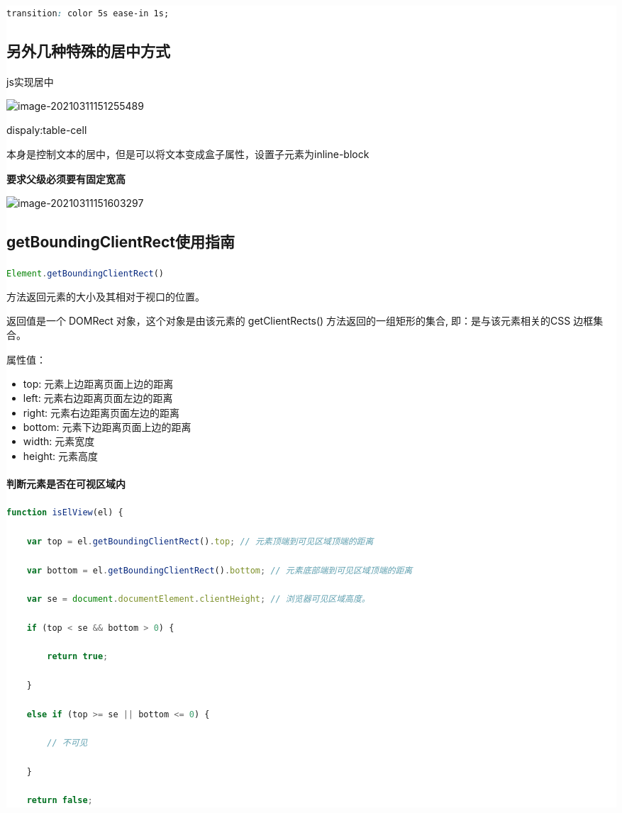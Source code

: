 ```css
transition: color 5s ease-in 1s;
```







## 另外几种特殊的居中方式

js实现居中    

![image-20210311151255489](C:\Users\47302\AppData\Roaming\Typora\typora-user-images\image-20210311151255489.png)



dispaly:table-cell

本身是控制文本的居中，但是可以将文本变成盒子属性，设置子元素为inline-block

**要求父级必须要有固定宽高**



![image-20210311151603297](C:\Users\47302\AppData\Roaming\Typora\typora-user-images\image-20210311151603297.png)

## getBoundingClientRect使用指南

```javascript
Element.getBoundingClientRect()
```

方法返回元素的大小及其相对于视口的位置。

返回值是一个 DOMRect 对象，这个对象是由该元素的 getClientRects() 方法返回的一组矩形的集合, 即：是与该元素相关的CSS 边框集合。

属性值：

- top: 元素上边距离页面上边的距离
- left: 元素右边距离页面左边的距离
- right: 元素右边距离页面左边的距离
- bottom: 元素下边距离页面上边的距离
- width: 元素宽度
- height: 元素高度



#### 判断元素是否在可视区域内

```javascript
function isElView(el) {

    var top = el.getBoundingClientRect().top; // 元素顶端到可见区域顶端的距离

    var bottom = el.getBoundingClientRect().bottom; // 元素底部端到可见区域顶端的距离

    var se = document.documentElement.clientHeight; // 浏览器可见区域高度。

    if (top < se && bottom > 0) {

        return true;

    }

    else if (top >= se || bottom <= 0) {

        // 不可见

    }

    return false;
```